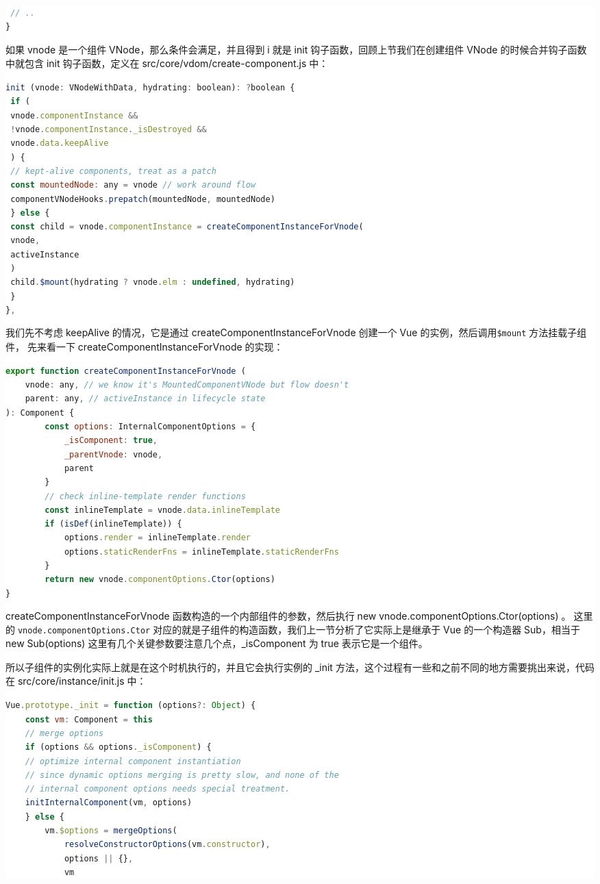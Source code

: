 ```js
 // ..
}
```
如果 vnode 是一个组件 VNode，那么条件会满足，并且得到 i 就是 init 钩子函数，回顾上节我们在创建组件 VNode 的时候合并钩子函数中就包含 init 钩子函数，定义在 src/core/vdom/create-component.js 中：
```js
init (vnode: VNodeWithData, hydrating: boolean): ?boolean {
 if (
 vnode.componentInstance &&
 !vnode.componentInstance._isDestroyed &&
 vnode.data.keepAlive
 ) {
 // kept-alive components, treat as a patch
 const mountedNode: any = vnode // work around flow
 componentVNodeHooks.prepatch(mountedNode, mountedNode)
 } else {
 const child = vnode.componentInstance = createComponentInstanceForVnode(
 vnode,
 activeInstance
 )
 child.$mount(hydrating ? vnode.elm : undefined, hydrating)
 }
},
```
我们先不考虑 keepAlive 的情况，它是通过 createComponentInstanceForVnode 创建一个 Vue 的实例，然后调用`$mount` 方法挂载子组件， 先来看一下 createComponentInstanceForVnode 的实现：
```js
export function createComponentInstanceForVnode (
    vnode: any, // we know it's MountedComponentVNode but flow doesn't
    parent: any, // activeInstance in lifecycle state
): Component {
        const options: InternalComponentOptions = {
            _isComponent: true,
            _parentVnode: vnode,
            parent
        }
        // check inline-template render functions
        const inlineTemplate = vnode.data.inlineTemplate
        if (isDef(inlineTemplate)) {
            options.render = inlineTemplate.render
            options.staticRenderFns = inlineTemplate.staticRenderFns
        }
        return new vnode.componentOptions.Ctor(options)
}
```
createComponentInstanceForVnode 函数构造的一个内部组件的参数，然后执行 new vnode.componentOptions.Ctor(options) 。
这里的 `vnode.componentOptions.Ctor` 对应的就是子组件的构造函数，我们上一节分析了它实际上是继承于 Vue 的一个构造器 Sub，相当于 new Sub(options) 这里有几个关键参数要注意几个点，_isComponent 为 true 表示它是一个组件。

所以子组件的实例化实际上就是在这个时机执行的，并且它会执行实例的 _init 方法，这个过程有一些和之前不同的地方需要挑出来说，代码在 src/core/instance/init.js 中：

```js
Vue.prototype._init = function (options?: Object) {
    const vm: Component = this
    // merge options
    if (options && options._isComponent) {
    // optimize internal component instantiation
    // since dynamic options merging is pretty slow, and none of the
    // internal component options needs special treatment.
    initInternalComponent(vm, options)
    } else {
        vm.$options = mergeOptions(
            resolveConstructorOptions(vm.constructor),
            options || {},
            vm
```
